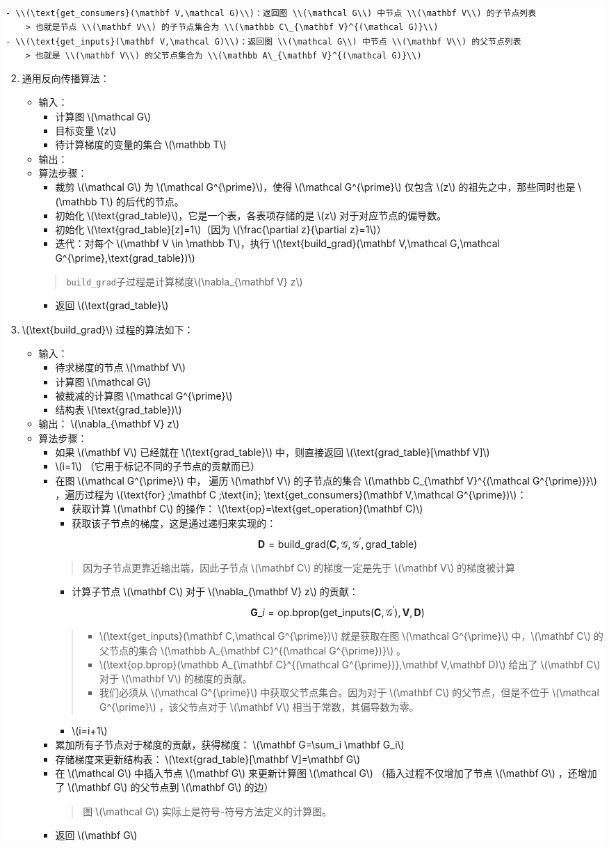 	- \\(\text{get_consumers}(\mathbf V,\mathcal G)\\)：返回图 \\(\mathcal G\\) 中节点 \\(\mathbf V\\) 的子节点列表
		> 也就是节点 \\(\mathbf V\\) 的子节点集合为 \\(\mathbb C\_{\mathbf V}^{(\mathcal G)}\\)
	- \\(\text{get_inputs}(\mathbf V,\mathcal G)\\)：返回图 \\(\mathcal G\\) 中节点 \\(\mathbf V\\) 的父节点列表
		> 也就是 \\(\mathbf V\\) 的父节点集合为 \\(\mathbb A\_{\mathbf V}^{(\mathcal G)}\\)	
	 

2. 通用反向传播算法：
	- 输入：
		- 计算图 \\(\mathcal G\\)
		- 目标变量 \\(z\\)
		- 待计算梯度的变量的集合 \\(\mathbb T\\)
	- 输出：
	- 算法步骤：
		- 裁剪 \\(\mathcal G\\) 为 \\(\mathcal G^{\prime}\\)，使得 \\(\mathcal G^{\prime}\\)  仅包含 \\(z\\) 的祖先之中，那些同时也是 \\(\mathbb T\\) 的后代的节点。
		- 初始化 \\(\text{grad_table}\\)，它是一个表，各表项存储的是 \\(z\\) 对于对应节点的偏导数。
		- 初始化  \\(\text{grad_table}[z]=1\\)（因为 \\(\frac{\partial z}{\partial z}=1\\)）
		- 迭代：对每个 \\(\mathbf V \in \mathbb T\\)，执行 \\(\text{build_grad}(\mathbf V,\mathcal G,\mathcal G^{\prime},\text{grad_table})\\)
		> `build_grad`子过程是计算梯度\\(\nabla\_{\mathbf V} z\\)
		- 返回 \\(\text{grad_table}\\)

3. \\(\text{build_grad}\\) 过程的算法如下：
	- 输入：
		- 待求梯度的节点 \\(\mathbf V\\)
		- 计算图 \\(\mathcal G\\)
		- 被裁减的计算图 \\(\mathcal G^{\prime}\\)
		- 结构表  \\(\text{grad_table})\\)
	- 输出： \\(\nabla\_{\mathbf V} z\\)
	- 算法步骤：
		- 如果 \\(\mathbf V\\) 已经就在 \\(\text{grad_table}\\) 中，则直接返回 \\(\text{grad_table}[\mathbf V]\\)
		- \\(i=1\\) （它用于标记不同的子节点的贡献而已）
		- 在图  \\(\mathcal G^{\prime}\\) 中， 遍历 \\(\mathbf V\\) 的子节点的集合 \\(\mathbb C\_{\mathbf V}^{(\mathcal G^{\prime})}\\) ，遍历过程为 \\(\text{for} \;\mathbf C \;\text{in}\; \text{get_consumers}(\mathbf V,\mathcal G^{\prime})\\)：
			- 获取计算 \\(\mathbf C\\) 的操作： \\(\text{op}=\text{get_operation}(\mathbf C)\\)
			- 获取该子节点的梯度，这是通过递归来实现的：
			$$\mathbf  D= \text{build_grad}(\mathbf C,\mathcal G,\mathcal G^{\prime},\text{grad_table})$$
			> 因为子节点更靠近输出端，因此子节点 \\(\mathbf C\\) 的梯度一定是先于 \\(\mathbf V\\) 的梯度被计算
			-  计算子节点 \\(\mathbf C\\) 对于 \\(\nabla\_{\mathbf V} z\\) 的贡献：
			$$\mathbf{G}\_i=\text{op.bprop}(\text{get_inputs}(\mathbf C,\mathcal G^{\prime}),\mathbf V,\mathbf D)$$
			>- \\(\text{get_inputs}(\mathbf C,\mathcal G^{\prime})\\) 就是获取在图 \\(\mathcal G^{\prime}\\) 中，\\(\mathbf C\\) 的父节点的集合 \\(\mathbb A\_{\mathbf C}^{(\mathcal G^{\prime})}\\) 。
			>- \\(\text{op.bprop}(\mathbb A\_{\mathbf C}^{(\mathcal G^{\prime})},\mathbf V,\mathbf D)\\) 给出了 \\(\mathbf C\\) 对于 \\(\mathbf V\\) 的梯度的贡献。
			>- 我们必须从 \\(\mathcal G^{\prime}\\) 中获取父节点集合。因为对于 \\(\mathbf C\\) 的父节点，但是不位于 \\(\mathcal G^{\prime}\\) ，该父节点对于 \\(\mathbf V\\) 相当于常数，其偏导数为零。
			- \\(i=i+1\\) 
		- 累加所有子节点对于梯度的贡献，获得梯度： \\(\mathbf G=\sum\_i \mathbf G_i\\)
		- 存储梯度来更新结构表： \\(\text{grad_table}[\mathbf V]=\mathbf G\\)
		- 在 \\(\mathcal G\\)  中插入节点 \\(\mathbf G\\)  来更新计算图 \\(\mathcal G\\) （插入过程不仅增加了节点 \\(\mathbf G\\) ，还增加了  \\(\mathbf G\\) 的父节点到  \\(\mathbf G\\) 的边）
			> 图 \\(\mathcal G\\) 实际上是符号-符号方法定义的计算图。
		- 返回 \\(\mathbf G\\) 
